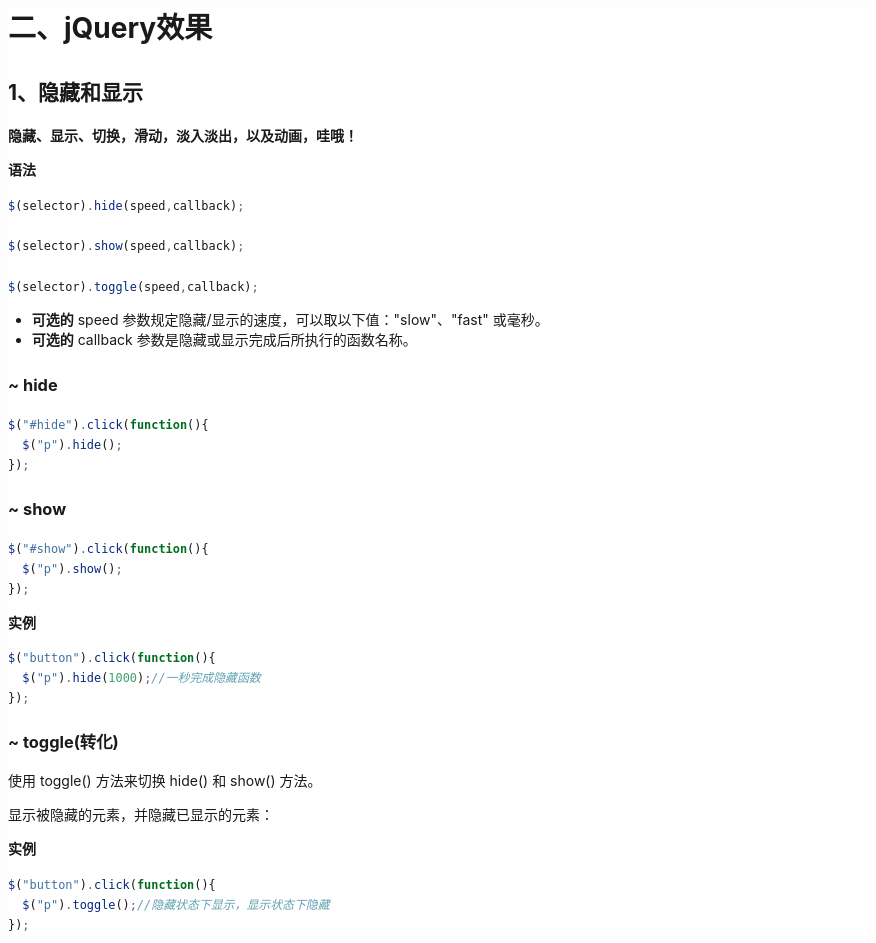 # 二、jQuery效果

## 1、隐藏和显示

 **隐藏、显示、切换，滑动，淡入淡出，以及动画，哇哦！** 

**语法**

```js
$(selector).hide(speed,callback);

$(selector).show(speed,callback);

$(selector).toggle(speed,callback);
```

- **可选的** speed 参数规定隐藏/显示的速度，可以取以下值："slow"、"fast" 或毫秒。
- **可选的** callback 参数是隐藏或显示完成后所执行的函数名称。

### ~ hide

```js
$("#hide").click(function(){
  $("p").hide();
});
```

### ~ show

```js
$("#show").click(function(){
  $("p").show();
});
```

**实例**

```js
$("button").click(function(){
  $("p").hide(1000);//一秒完成隐藏函数
});
```

### ~ toggle(转化)

使用 toggle() 方法来切换 hide() 和 show() 方法。

显示被隐藏的元素，并隐藏已显示的元素：

**实例**

```js
$("button").click(function(){
  $("p").toggle();//隐藏状态下显示，显示状态下隐藏
});
```
